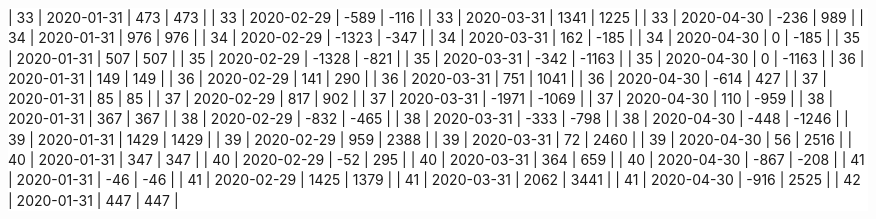 |            33 | 2020-01-31 |            473 |               473 |
|            33 | 2020-02-29 |           -589 |              -116 |
|            33 | 2020-03-31 |           1341 |              1225 |
|            33 | 2020-04-30 |           -236 |               989 |
|            34 | 2020-01-31 |            976 |               976 |
|            34 | 2020-02-29 |          -1323 |              -347 |
|            34 | 2020-03-31 |            162 |              -185 |
|            34 | 2020-04-30 |              0 |              -185 |
|            35 | 2020-01-31 |            507 |               507 |
|            35 | 2020-02-29 |          -1328 |              -821 |
|            35 | 2020-03-31 |           -342 |             -1163 |
|            35 | 2020-04-30 |              0 |             -1163 |
|            36 | 2020-01-31 |            149 |               149 |
|            36 | 2020-02-29 |            141 |               290 |
|            36 | 2020-03-31 |            751 |              1041 |
|            36 | 2020-04-30 |           -614 |               427 |
|            37 | 2020-01-31 |             85 |                85 |
|            37 | 2020-02-29 |            817 |               902 |
|            37 | 2020-03-31 |          -1971 |             -1069 |
|            37 | 2020-04-30 |            110 |              -959 |
|            38 | 2020-01-31 |            367 |               367 |
|            38 | 2020-02-29 |           -832 |              -465 |
|            38 | 2020-03-31 |           -333 |              -798 |
|            38 | 2020-04-30 |           -448 |             -1246 |
|            39 | 2020-01-31 |           1429 |              1429 |
|            39 | 2020-02-29 |            959 |              2388 |
|            39 | 2020-03-31 |             72 |              2460 |
|            39 | 2020-04-30 |             56 |              2516 |
|            40 | 2020-01-31 |            347 |               347 |
|            40 | 2020-02-29 |            -52 |               295 |
|            40 | 2020-03-31 |            364 |               659 |
|            40 | 2020-04-30 |           -867 |              -208 |
|            41 | 2020-01-31 |            -46 |               -46 |
|            41 | 2020-02-29 |           1425 |              1379 |
|            41 | 2020-03-31 |           2062 |              3441 |
|            41 | 2020-04-30 |           -916 |              2525 |
|            42 | 2020-01-31 |            447 |               447 |